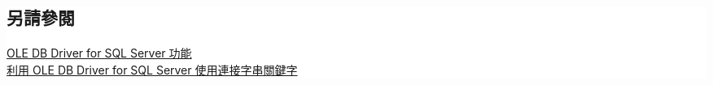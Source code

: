 ## <a name="see-also"></a>另請參閱  
 [OLE DB Driver for SQL Server 功能](../../oledb/features/oledb-driver-for-sql-server-features.md)    
 [利用 OLE DB Driver for SQL Server 使用連接字串關鍵字](../../oledb/applications/using-connection-string-keywords-with-oledb-driver-for-sql-server.md)  
  
  
